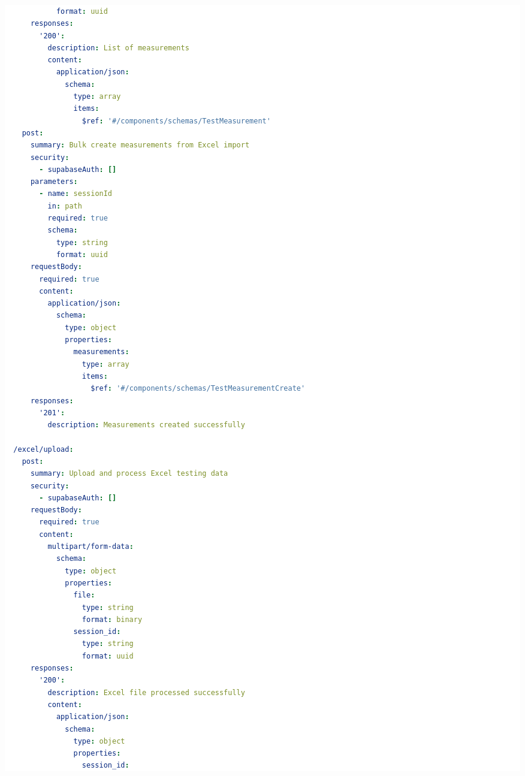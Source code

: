 ```yaml
            format: uuid
      responses:
        '200':
          description: List of measurements
          content:
            application/json:
              schema:
                type: array
                items:
                  $ref: '#/components/schemas/TestMeasurement'
    post:
      summary: Bulk create measurements from Excel import
      security:
        - supabaseAuth: []
      parameters:
        - name: sessionId
          in: path
          required: true
          schema:
            type: string
            format: uuid
      requestBody:
        required: true
        content:
          application/json:
            schema:
              type: object
              properties:
                measurements:
                  type: array
                  items:
                    $ref: '#/components/schemas/TestMeasurementCreate'
      responses:
        '201':
          description: Measurements created successfully

  /excel/upload:
    post:
      summary: Upload and process Excel testing data
      security:
        - supabaseAuth: []
      requestBody:
        required: true
        content:
          multipart/form-data:
            schema:
              type: object
              properties:
                file:
                  type: string
                  format: binary
                session_id:
                  type: string
                  format: uuid
      responses:
        '200':
          description: Excel file processed successfully
          content:
            application/json:
              schema:
                type: object
                properties:
                  session_id:
```